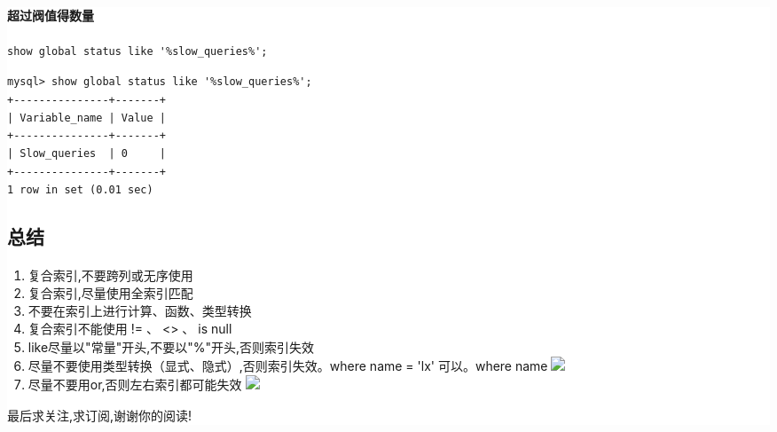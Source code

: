 #### 超过阀值得数量

`show global status like '%slow_queries%';`

```
mysql> show global status like '%slow_queries%';
+---------------+-------+
| Variable_name | Value |
+---------------+-------+
| Slow_queries  | 0     |
+---------------+-------+
1 row in set (0.01 sec)
```


## 总结

1. 复合索引,不要跨列或无序使用
2. 复合索引,尽量使用全索引匹配
3. 不要在索引上进行计算、函数、类型转换
4. 复合索引不能使用 != 、 <> 、 is null
5. like尽量以"常量"开头,不要以"%"开头,否则索引失效
6. 尽量不要使用类型转换（显式、隐式）,否则索引失效。where name = 'lx' 可以。where name
    ![](https://img.springlearn.cn/blog/learn_1596447963000.png)
7. 尽量不要用or,否则左右索引都可能失效
    ![](https://img.springlearn.cn/blog/learn_1596448080000.png)

最后求关注,求订阅,谢谢你的阅读!

